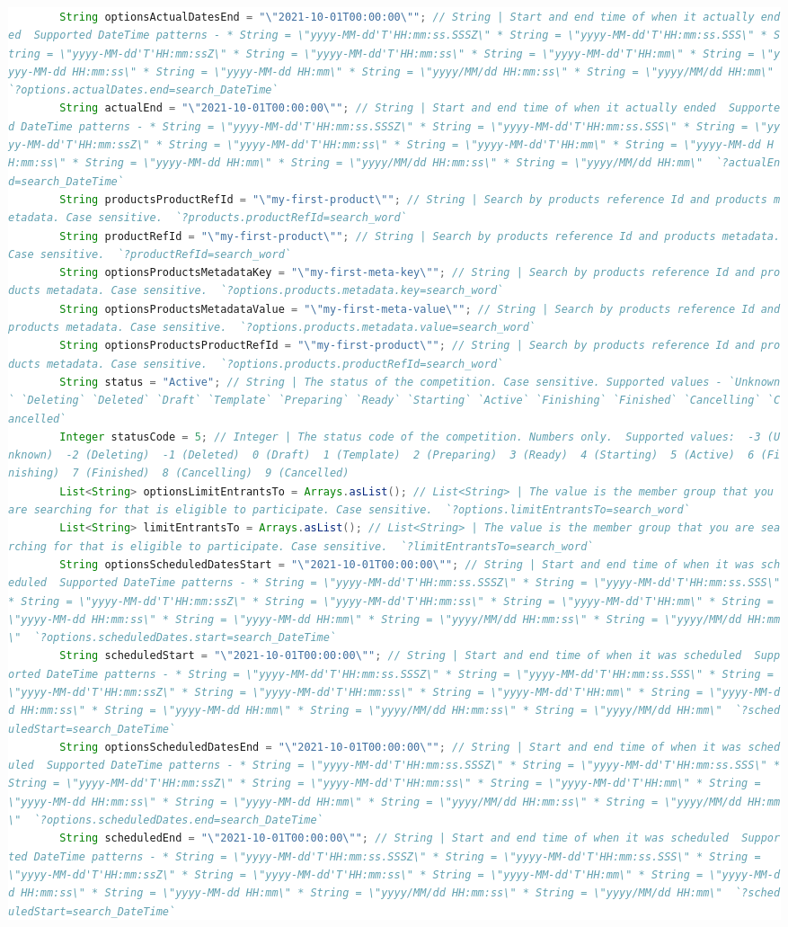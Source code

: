 ```java
        String optionsActualDatesEnd = "\"2021-10-01T00:00:00\""; // String | Start and end time of when it actually ended  Supported DateTime patterns - * String = \"yyyy-MM-dd'T'HH:mm:ss.SSSZ\" * String = \"yyyy-MM-dd'T'HH:mm:ss.SSS\" * String = \"yyyy-MM-dd'T'HH:mm:ssZ\" * String = \"yyyy-MM-dd'T'HH:mm:ss\" * String = \"yyyy-MM-dd'T'HH:mm\" * String = \"yyyy-MM-dd HH:mm:ss\" * String = \"yyyy-MM-dd HH:mm\" * String = \"yyyy/MM/dd HH:mm:ss\" * String = \"yyyy/MM/dd HH:mm\"  `?options.actualDates.end=search_DateTime`
        String actualEnd = "\"2021-10-01T00:00:00\""; // String | Start and end time of when it actually ended  Supported DateTime patterns - * String = \"yyyy-MM-dd'T'HH:mm:ss.SSSZ\" * String = \"yyyy-MM-dd'T'HH:mm:ss.SSS\" * String = \"yyyy-MM-dd'T'HH:mm:ssZ\" * String = \"yyyy-MM-dd'T'HH:mm:ss\" * String = \"yyyy-MM-dd'T'HH:mm\" * String = \"yyyy-MM-dd HH:mm:ss\" * String = \"yyyy-MM-dd HH:mm\" * String = \"yyyy/MM/dd HH:mm:ss\" * String = \"yyyy/MM/dd HH:mm\"  `?actualEnd=search_DateTime`
        String productsProductRefId = "\"my-first-product\""; // String | Search by products reference Id and products metadata. Case sensitive.  `?products.productRefId=search_word`
        String productRefId = "\"my-first-product\""; // String | Search by products reference Id and products metadata. Case sensitive.  `?productRefId=search_word`
        String optionsProductsMetadataKey = "\"my-first-meta-key\""; // String | Search by products reference Id and products metadata. Case sensitive.  `?options.products.metadata.key=search_word`
        String optionsProductsMetadataValue = "\"my-first-meta-value\""; // String | Search by products reference Id and products metadata. Case sensitive.  `?options.products.metadata.value=search_word`
        String optionsProductsProductRefId = "\"my-first-product\""; // String | Search by products reference Id and products metadata. Case sensitive.  `?options.products.productRefId=search_word`
        String status = "Active"; // String | The status of the competition. Case sensitive. Supported values - `Unknown` `Deleting` `Deleted` `Draft` `Template` `Preparing` `Ready` `Starting` `Active` `Finishing` `Finished` `Cancelling` `Cancelled`
        Integer statusCode = 5; // Integer | The status code of the competition. Numbers only.  Supported values:  -3 (Unknown)  -2 (Deleting)  -1 (Deleted)  0 (Draft)  1 (Template)  2 (Preparing)  3 (Ready)  4 (Starting)  5 (Active)  6 (Finishing)  7 (Finished)  8 (Cancelling)  9 (Cancelled) 
        List<String> optionsLimitEntrantsTo = Arrays.asList(); // List<String> | The value is the member group that you are searching for that is eligible to participate. Case sensitive.  `?options.limitEntrantsTo=search_word`
        List<String> limitEntrantsTo = Arrays.asList(); // List<String> | The value is the member group that you are searching for that is eligible to participate. Case sensitive.  `?limitEntrantsTo=search_word`
        String optionsScheduledDatesStart = "\"2021-10-01T00:00:00\""; // String | Start and end time of when it was scheduled  Supported DateTime patterns - * String = \"yyyy-MM-dd'T'HH:mm:ss.SSSZ\" * String = \"yyyy-MM-dd'T'HH:mm:ss.SSS\" * String = \"yyyy-MM-dd'T'HH:mm:ssZ\" * String = \"yyyy-MM-dd'T'HH:mm:ss\" * String = \"yyyy-MM-dd'T'HH:mm\" * String = \"yyyy-MM-dd HH:mm:ss\" * String = \"yyyy-MM-dd HH:mm\" * String = \"yyyy/MM/dd HH:mm:ss\" * String = \"yyyy/MM/dd HH:mm\"  `?options.scheduledDates.start=search_DateTime`
        String scheduledStart = "\"2021-10-01T00:00:00\""; // String | Start and end time of when it was scheduled  Supported DateTime patterns - * String = \"yyyy-MM-dd'T'HH:mm:ss.SSSZ\" * String = \"yyyy-MM-dd'T'HH:mm:ss.SSS\" * String = \"yyyy-MM-dd'T'HH:mm:ssZ\" * String = \"yyyy-MM-dd'T'HH:mm:ss\" * String = \"yyyy-MM-dd'T'HH:mm\" * String = \"yyyy-MM-dd HH:mm:ss\" * String = \"yyyy-MM-dd HH:mm\" * String = \"yyyy/MM/dd HH:mm:ss\" * String = \"yyyy/MM/dd HH:mm\"  `?scheduledStart=search_DateTime`
        String optionsScheduledDatesEnd = "\"2021-10-01T00:00:00\""; // String | Start and end time of when it was scheduled  Supported DateTime patterns - * String = \"yyyy-MM-dd'T'HH:mm:ss.SSSZ\" * String = \"yyyy-MM-dd'T'HH:mm:ss.SSS\" * String = \"yyyy-MM-dd'T'HH:mm:ssZ\" * String = \"yyyy-MM-dd'T'HH:mm:ss\" * String = \"yyyy-MM-dd'T'HH:mm\" * String = \"yyyy-MM-dd HH:mm:ss\" * String = \"yyyy-MM-dd HH:mm\" * String = \"yyyy/MM/dd HH:mm:ss\" * String = \"yyyy/MM/dd HH:mm\"  `?options.scheduledDates.end=search_DateTime`
        String scheduledEnd = "\"2021-10-01T00:00:00\""; // String | Start and end time of when it was scheduled  Supported DateTime patterns - * String = \"yyyy-MM-dd'T'HH:mm:ss.SSSZ\" * String = \"yyyy-MM-dd'T'HH:mm:ss.SSS\" * String = \"yyyy-MM-dd'T'HH:mm:ssZ\" * String = \"yyyy-MM-dd'T'HH:mm:ss\" * String = \"yyyy-MM-dd'T'HH:mm\" * String = \"yyyy-MM-dd HH:mm:ss\" * String = \"yyyy-MM-dd HH:mm\" * String = \"yyyy/MM/dd HH:mm:ss\" * String = \"yyyy/MM/dd HH:mm\"  `?scheduledStart=search_DateTime`
```